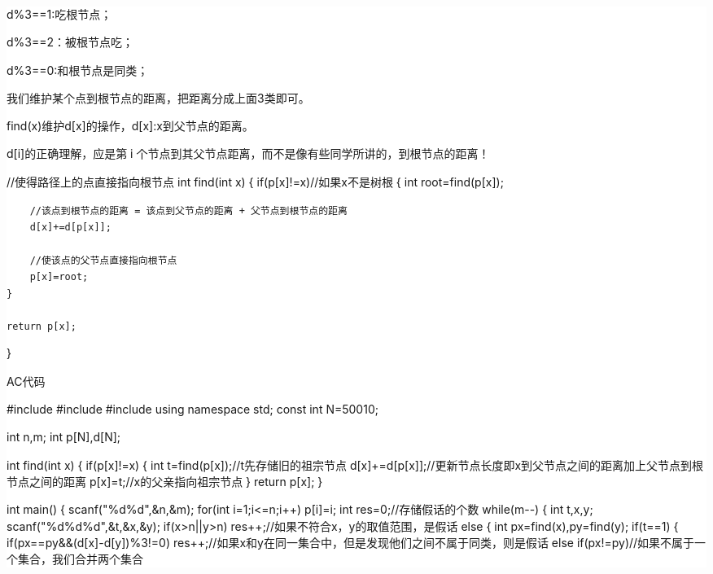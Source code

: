 d%3==1:吃根节点；

d%3==2：被根节点吃；

d%3==0:和根节点是同类；



我们维护某个点到根节点的距离，把距离分成上面3类即可。

find(x)维护d[x]的操作，d[x]:x到父节点的距离。

d[i]的正确理解，应是第 i 个节点到其父节点距离，而不是像有些同学所讲的，到根节点的距离！



//使得路径上的点直接指向根节点
int find(int x)
{
    if(p[x]!=x)//如果x不是树根
    {
        int root=find(p[x]);
 
        //该点到根节点的距离 = 该点到父节点的距离 + 父节点到根节点的距离
        d[x]+=d[p[x]];
 
        //使该点的父节点直接指向根节点
        p[x]=root;
    }
 
    return p[x];
}

AC代码

#include<iostream>
#include<algorithm>
#include<cstring>
using namespace std;
const int N=50010;
 
int n,m;
int p[N],d[N];
 
int find(int x)
{
    if(p[x]!=x)
    {
        int t=find(p[x]);//t先存储旧的祖宗节点
        d[x]+=d[p[x]];//更新节点长度即x到父节点之间的距离加上父节点到根节点之间的距离
        p[x]=t;//x的父亲指向祖宗节点
    }
    return p[x];
}
 
int main()
{
    scanf("%d%d",&n,&m);
    for(int i=1;i<=n;i++) p[i]=i;
    int res=0;//存储假话的个数
    while(m--)
    {
        int t,x,y;
        scanf("%d%d%d",&t,&x,&y);
        if(x>n||y>n) res++;//如果不符合x，y的取值范围，是假话
        else
        {
            int px=find(x),py=find(y);
            if(t==1)
            {
                if(px==py&&(d[x]-d[y])%3!=0) res++;//如果x和y在同一集合中，但是发现他们之间不属于同类，则是假话
                else if(px!=py)//如果不属于一个集合，我们合并两个集合